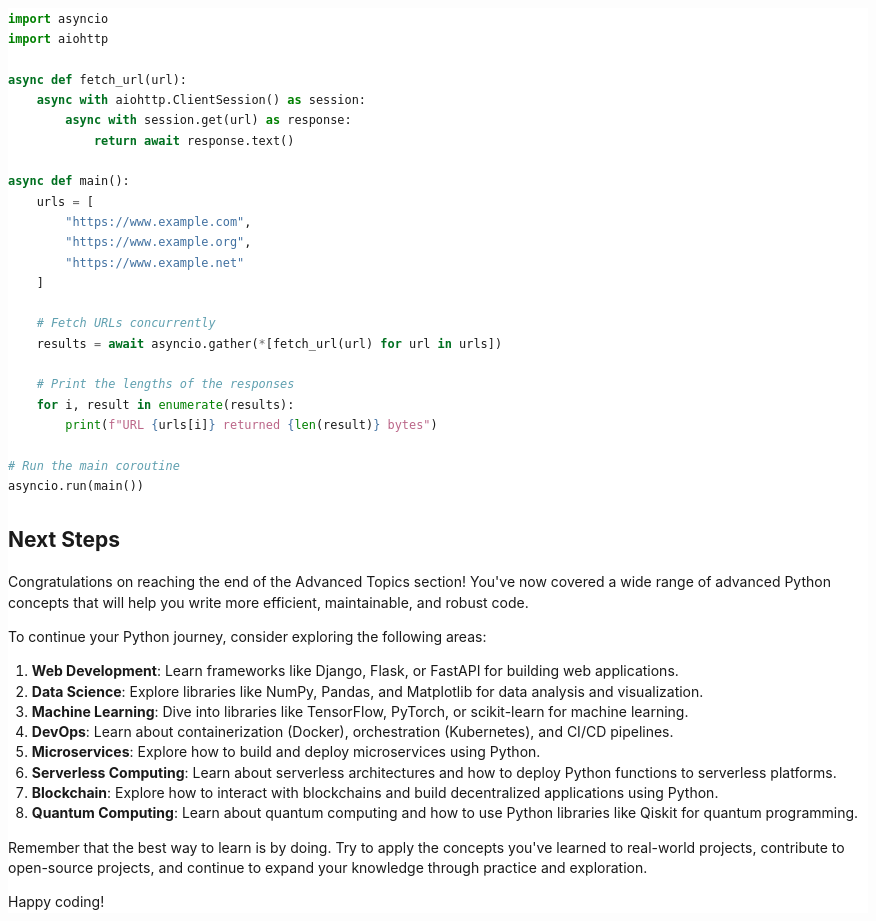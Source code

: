 ```python
import asyncio
import aiohttp

async def fetch_url(url):
    async with aiohttp.ClientSession() as session:
        async with session.get(url) as response:
            return await response.text()

async def main():
    urls = [
        "https://www.example.com",
        "https://www.example.org",
        "https://www.example.net"
    ]
    
    # Fetch URLs concurrently
    results = await asyncio.gather(*[fetch_url(url) for url in urls])
    
    # Print the lengths of the responses
    for i, result in enumerate(results):
        print(f"URL {urls[i]} returned {len(result)} bytes")

# Run the main coroutine
asyncio.run(main())
```

## Next Steps

Congratulations on reaching the end of the Advanced Topics section! You've now covered a wide range of advanced Python concepts that will help you write more efficient, maintainable, and robust code.

To continue your Python journey, consider exploring the following areas:

1. **Web Development**: Learn frameworks like Django, Flask, or FastAPI for building web applications.
2. **Data Science**: Explore libraries like NumPy, Pandas, and Matplotlib for data analysis and visualization.
3. **Machine Learning**: Dive into libraries like TensorFlow, PyTorch, or scikit-learn for machine learning.
4. **DevOps**: Learn about containerization (Docker), orchestration (Kubernetes), and CI/CD pipelines.
5. **Microservices**: Explore how to build and deploy microservices using Python.
6. **Serverless Computing**: Learn about serverless architectures and how to deploy Python functions to serverless platforms.
7. **Blockchain**: Explore how to interact with blockchains and build decentralized applications using Python.
8. **Quantum Computing**: Learn about quantum computing and how to use Python libraries like Qiskit for quantum programming.

Remember that the best way to learn is by doing. Try to apply the concepts you've learned to real-world projects, contribute to open-source projects, and continue to expand your knowledge through practice and exploration.

Happy coding!